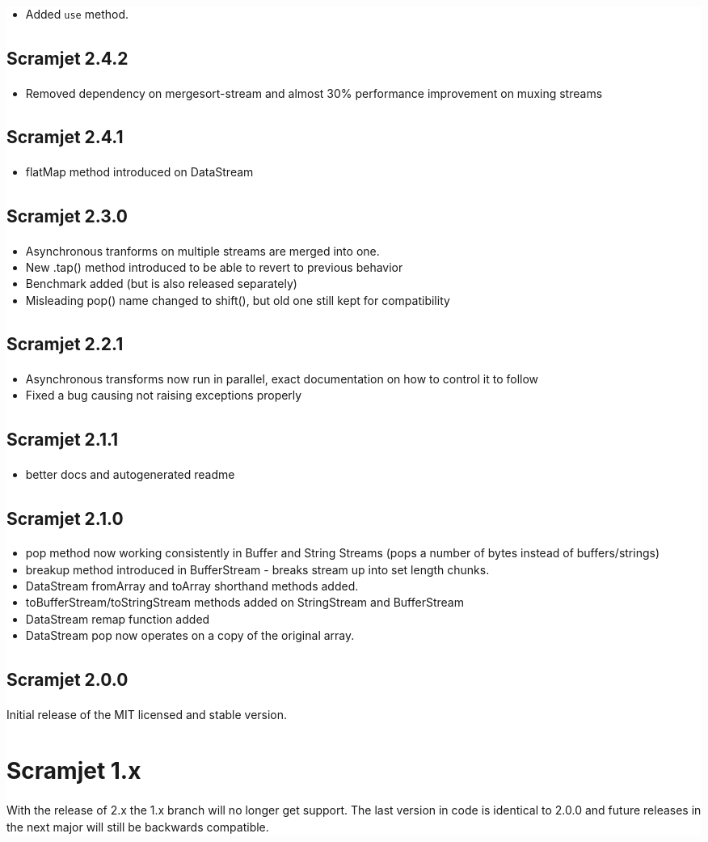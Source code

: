 * Added `use` method.

## Scramjet 2.4.2

* Removed dependency on mergesort-stream and almost 30% performance improvement on muxing streams

## Scramjet 2.4.1

* flatMap method introduced on DataStream

## Scramjet 2.3.0

* Asynchronous tranforms on multiple streams are merged into one.
* New .tap() method introduced to be able to revert to previous behavior
* Benchmark added (but is also released separately)
* Misleading pop() name changed to shift(), but old one still kept for
  compatibility

## Scramjet 2.2.1

* Asynchronous transforms now run in parallel, exact documentation on how to
  control it to follow
* Fixed a bug causing not raising exceptions properly

## Scramjet 2.1.1

* better docs and autogenerated readme

## Scramjet 2.1.0

* pop method now working consistently in Buffer and String Streams (pops a
  number of bytes instead of buffers/strings)
* breakup method introduced in BufferStream - breaks stream up into set length
  chunks.
* DataStream fromArray and toArray shorthand methods added.
* toBufferStream/toStringStream methods added on StringStream and BufferStream
* DataStream remap function added
* DataStream pop now operates on a copy of the original array.

## Scramjet 2.0.0

Initial release of the MIT licensed and stable version.

# Scramjet 1.x

With the release of 2.x the 1.x branch will no longer get support. The last
version in code is identical to 2.0.0 and future releases in the next major
will still be backwards compatible.
